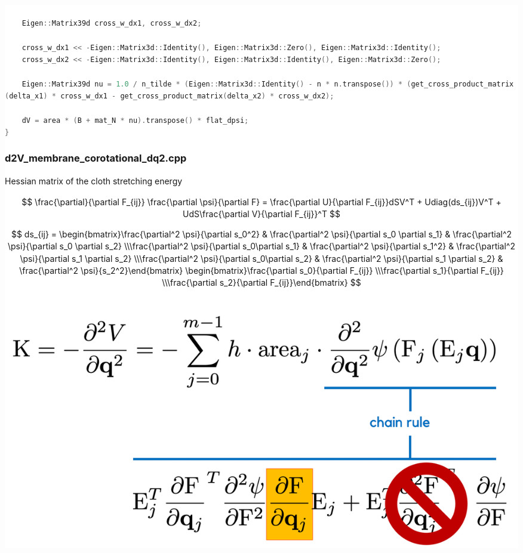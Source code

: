 ```cpp

    Eigen::Matrix39d cross_w_dx1, cross_w_dx2;

    cross_w_dx1 << -Eigen::Matrix3d::Identity(), Eigen::Matrix3d::Zero(), Eigen::Matrix3d::Identity();
    cross_w_dx2 << -Eigen::Matrix3d::Identity(), Eigen::Matrix3d::Identity(), Eigen::Matrix3d::Zero();

    Eigen::Matrix39d nu = 1.0 / n_tilde * (Eigen::Matrix3d::Identity() - n * n.transpose()) * (get_cross_product_matrix(delta_x1) * cross_w_dx1 - get_cross_product_matrix(delta_x2) * cross_w_dx2);

    dV = area * (B + mat_N * nu).transpose() * flat_dpsi;
}
```

### d2V_membrane_corotational_dq2.cpp

Hessian matrix of the cloth stretching energy

$$
\frac{\partial}{\partial F_{ij}} \frac{\partial \psi}{\partial F} = \frac{\partial U}{\partial F_{ij}}dSV^T + Udiag(ds_{ij})V^T + UdS\frac{\partial V}{\partial F_{ij}}^T
$$

$$
ds_{ij} = \begin{bmatrix}\frac{\partial^2 \psi}{\partial s_0^2} & \frac{\partial^2 \psi}{\partial s_0 \partial s_1} & \frac{\partial^2 \psi}{\partial s_0 \partial s_2} \\\frac{\partial^2 \psi}{\partial s_0\partial s_1} & \frac{\partial^2 \psi}{\partial s_1^2} & \frac{\partial^2 \psi}{\partial s_1 \partial s_2}  \\\frac{\partial^2 \psi}{\partial s_0\partial s_2} & \frac{\partial^2 \psi}{\partial s_1 \partial s_2} & \frac{\partial^2 \psi}{s_2^2}\end{bmatrix} \begin{bmatrix}\frac{\partial s_0}{\partial F_{ij}} \\\frac{\partial s_1}{\partial F_{ij}} \\\frac{\partial s_2}{\partial F_{ij}}\end{bmatrix}
$$

![Alt text](./images/image-7.png)
